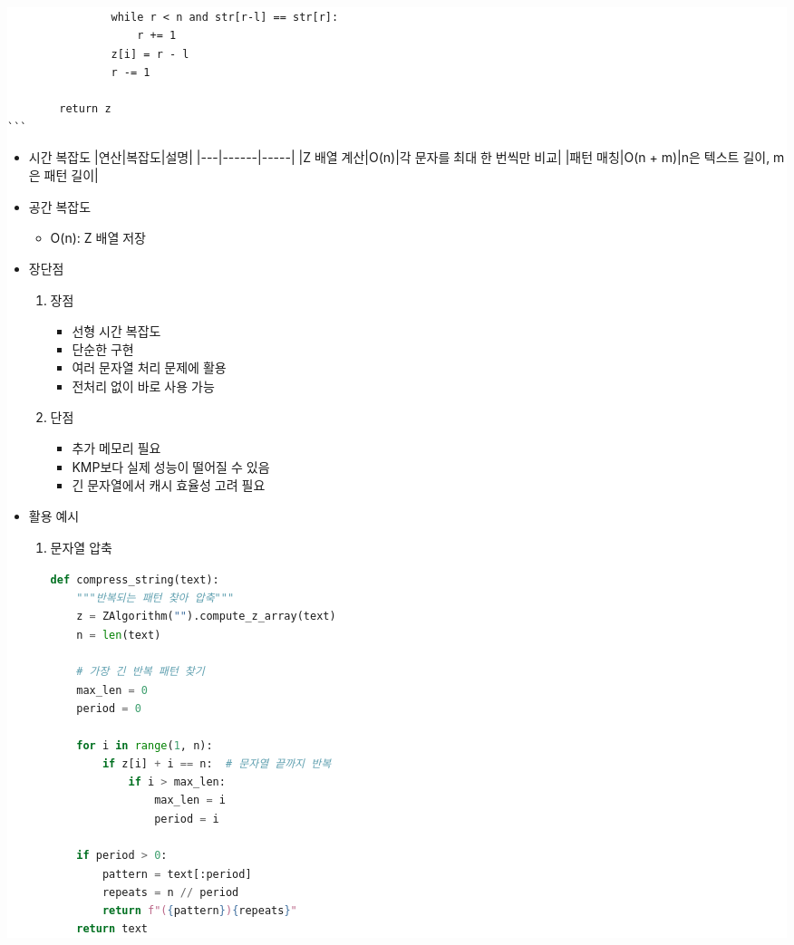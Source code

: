                     while r < n and str[r-l] == str[r]:
                        r += 1
                    z[i] = r - l
                    r -= 1
                    
            return z
    ```

* 시간 복잡도
    |연산|복잡도|설명|
    |---|------|-----|
    |Z 배열 계산|O(n)|각 문자를 최대 한 번씩만 비교|
    |패턴 매칭|O(n + m)|n은 텍스트 길이, m은 패턴 길이|

* 공간 복잡도
    - O(n): Z 배열 저장

* 장단점
    1. 장점
        - 선형 시간 복잡도
        - 단순한 구현
        - 여러 문자열 처리 문제에 활용
        - 전처리 없이 바로 사용 가능

    2. 단점
        - 추가 메모리 필요
        - KMP보다 실제 성능이 떨어질 수 있음
        - 긴 문자열에서 캐시 효율성 고려 필요

* 활용 예시
    1. 문자열 압축
        ```python
        def compress_string(text):
            """반복되는 패턴 찾아 압축"""
            z = ZAlgorithm("").compute_z_array(text)
            n = len(text)
            
            # 가장 긴 반복 패턴 찾기
            max_len = 0
            period = 0
            
            for i in range(1, n):
                if z[i] + i == n:  # 문자열 끝까지 반복
                    if i > max_len:
                        max_len = i
                        period = i
                        
            if period > 0:
                pattern = text[:period]
                repeats = n // period
                return f"({pattern}){repeats}"
            return text
        ```
